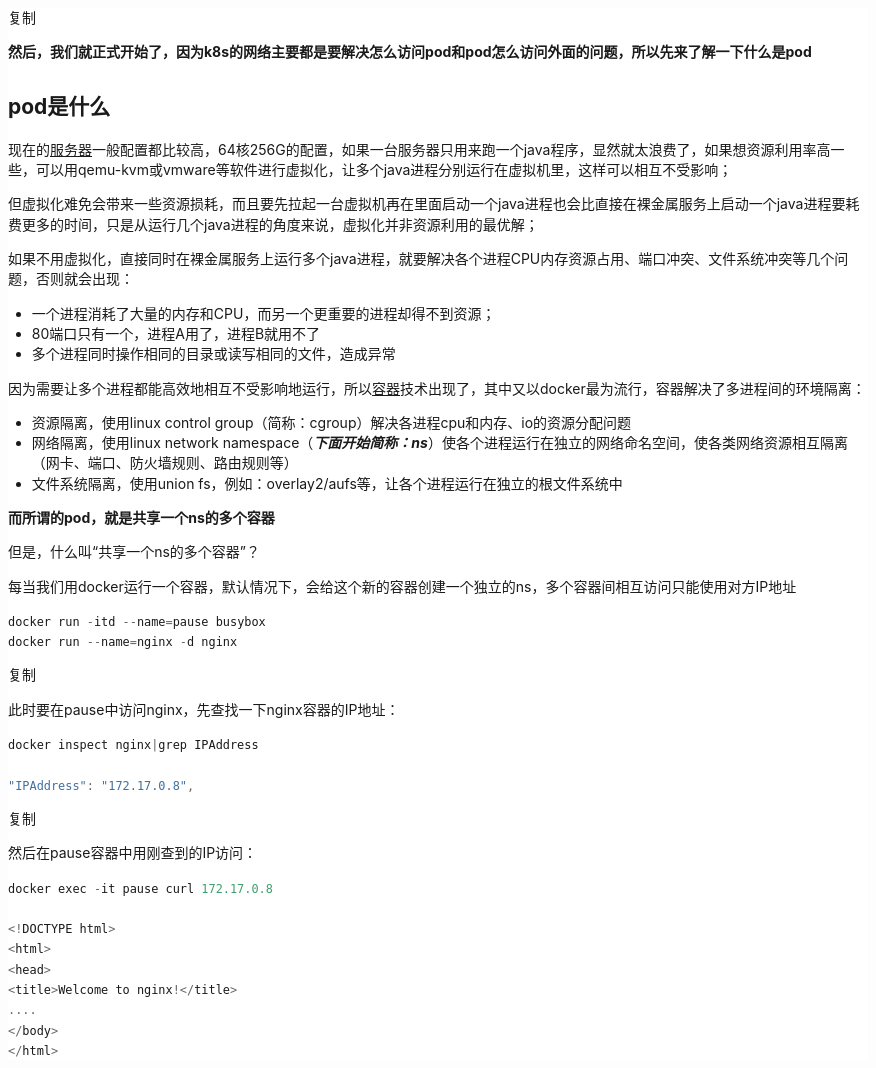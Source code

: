 复制

**然后，我们就正式开始了，因为k8s的网络主要都是要解决怎么访问pod和pod怎么访问外面的问题，所以先来了解一下什么是pod**

## pod是什么

现在的[服务器](https://cloud.tencent.com/product/cvm?from=10680)一般配置都比较高，64核256G的配置，如果一台服务器只用来跑一个java程序，显然就太浪费了，如果想资源利用率高一些，可以用qemu-kvm或vmware等软件进行虚拟化，让多个java进程分别运行在虚拟机里，这样可以相互不受影响；

但虚拟化难免会带来一些资源损耗，而且要先拉起一台虚拟机再在里面启动一个java进程也会比直接在裸金属服务上启动一个java进程要耗费更多的时间，只是从运行几个java进程的角度来说，虚拟化并非资源利用的最优解；

如果不用虚拟化，直接同时在裸金属服务上运行多个java进程，就要解决各个进程CPU内存资源占用、端口冲突、文件系统冲突等几个问题，否则就会出现：

- 一个进程消耗了大量的内存和CPU，而另一个更重要的进程却得不到资源；
- 80端口只有一个，进程A用了，进程B就用不了
- 多个进程同时操作相同的目录或读写相同的文件，造成异常

因为需要让多个进程都能高效地相互不受影响地运行，所以[容器](https://cloud.tencent.com/product/tke?from=10680)技术出现了，其中又以docker最为流行，容器解决了多进程间的环境隔离：

- 资源隔离，使用linux control group（简称：cgroup）解决各进程cpu和内存、io的资源分配问题
- 网络隔离，使用linux network namespace（***下面开始简称：ns***）使各个进程运行在独立的网络命名空间，使各类网络资源相互隔离（网卡、端口、防火墙规则、路由规则等）
- 文件系统隔离，使用union fs，例如：overlay2/aufs等，让各个进程运行在独立的根文件系统中

**而所谓的pod，就是共享一个ns的多个容器**

但是，什么叫“共享一个ns的多个容器”？

每当我们用docker运行一个容器，默认情况下，会给这个新的容器创建一个独立的ns，多个容器间相互访问只能使用对方IP地址

```js
docker run -itd --name=pause busybox
docker run --name=nginx -d nginx
```

复制

此时要在pause中访问nginx，先查找一下nginx容器的IP地址：

```js
docker inspect nginx|grep IPAddress

"IPAddress": "172.17.0.8",
```

复制

然后在pause容器中用刚查到的IP访问：

```js
docker exec -it pause curl 172.17.0.8

<!DOCTYPE html>
<html>
<head>
<title>Welcome to nginx!</title>
....
</body>
</html>
```
